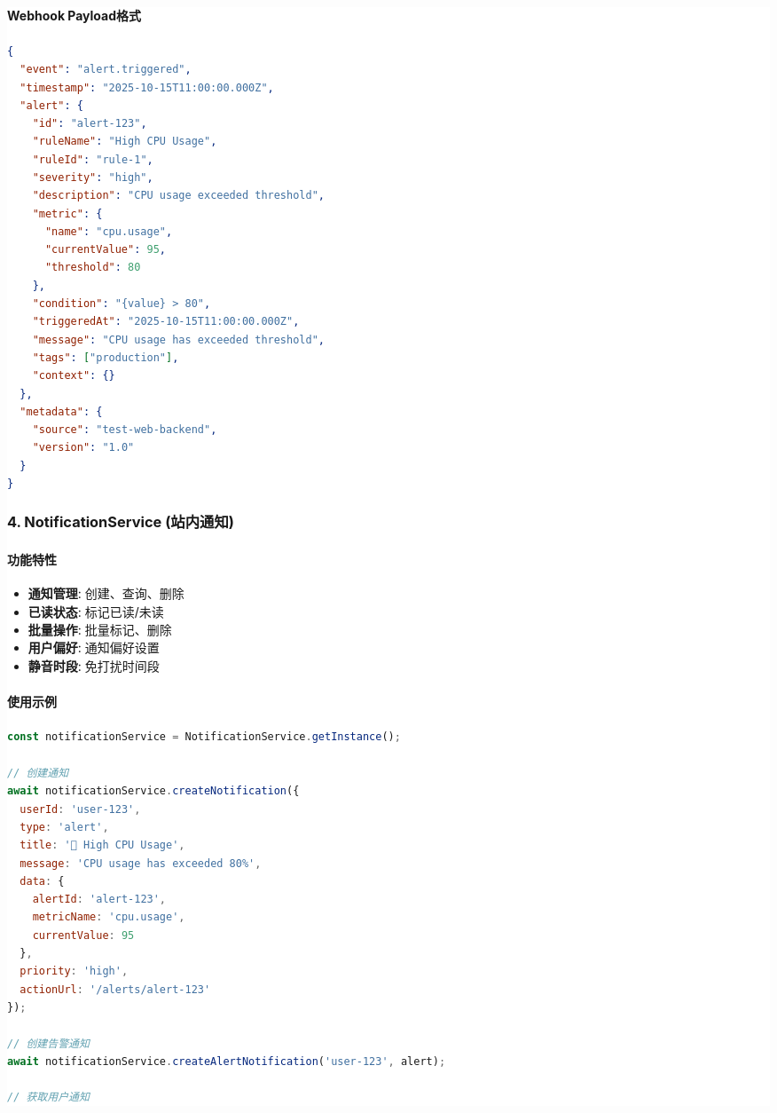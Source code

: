 
#### Webhook Payload格式

```json
{
  "event": "alert.triggered",
  "timestamp": "2025-10-15T11:00:00.000Z",
  "alert": {
    "id": "alert-123",
    "ruleName": "High CPU Usage",
    "ruleId": "rule-1",
    "severity": "high",
    "description": "CPU usage exceeded threshold",
    "metric": {
      "name": "cpu.usage",
      "currentValue": 95,
      "threshold": 80
    },
    "condition": "{value} > 80",
    "triggeredAt": "2025-10-15T11:00:00.000Z",
    "message": "CPU usage has exceeded threshold",
    "tags": ["production"],
    "context": {}
  },
  "metadata": {
    "source": "test-web-backend",
    "version": "1.0"
  }
}
```

### 4. NotificationService (站内通知)

#### 功能特性

- **通知管理**: 创建、查询、删除
- **已读状态**: 标记已读/未读
- **批量操作**: 批量标记、删除
- **用户偏好**: 通知偏好设置
- **静音时段**: 免打扰时间段

#### 使用示例

```javascript
const notificationService = NotificationService.getInstance();

// 创建通知
await notificationService.createNotification({
  userId: 'user-123',
  type: 'alert',
  title: '🔴 High CPU Usage',
  message: 'CPU usage has exceeded 80%',
  data: {
    alertId: 'alert-123',
    metricName: 'cpu.usage',
    currentValue: 95
  },
  priority: 'high',
  actionUrl: '/alerts/alert-123'
});

// 创建告警通知
await notificationService.createAlertNotification('user-123', alert);

// 获取用户通知
```